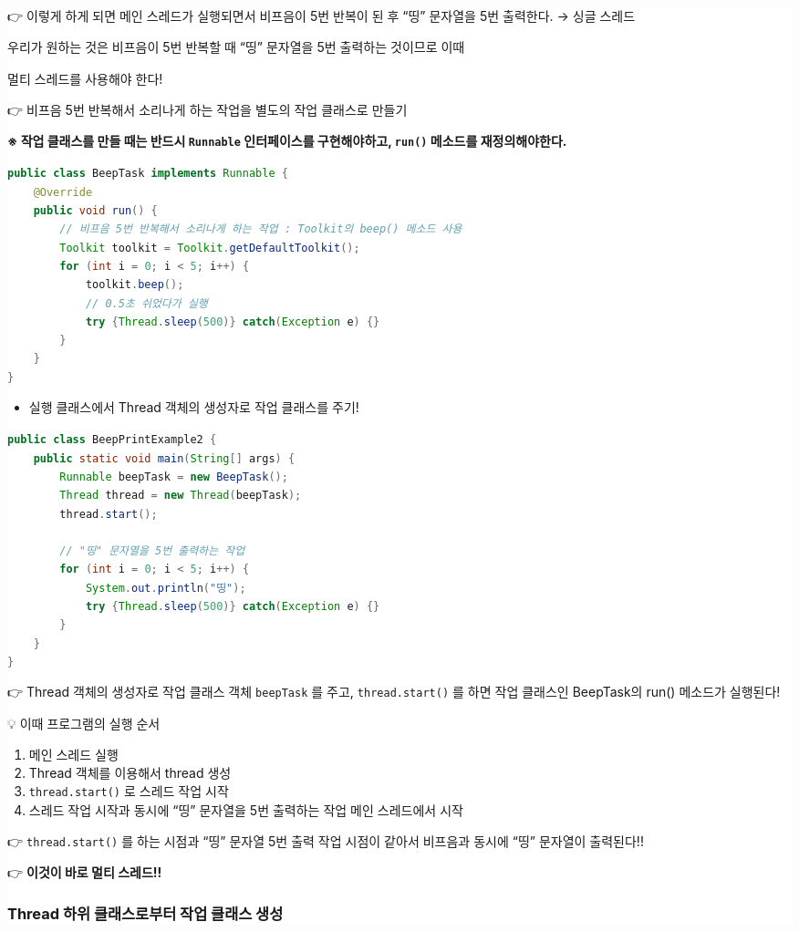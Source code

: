 👉 이렇게 하게 되면 메인 스레드가 실행되면서 비프음이 5번 반복이 된 후 “띵” 문자열을 5번 출력한다.  → 싱글 스레드

우리가 원하는 것은 비프음이 5번 반복할 때 “띵” 문자열을 5번 출력하는 것이므로 이때

멀티 스레드를 사용해야 한다!

👉 비프음 5번 반복해서 소리나게 하는 작업을 별도의 작업 클래스로 만들기

**※ 작업 클래스를 만들 때는 반드시 `Runnable` 인터페이스를 구현해야하고, `run()` 메소드를 재정의해야한다.**

```java
public class BeepTask implements Runnable {
    @Override
    public void run() {
        // 비프음 5번 반복해서 소리나게 하는 작업 : Toolkit의 beep() 메소드 사용
        Toolkit toolkit = Toolkit.getDefaultToolkit();
        for (int i = 0; i < 5; i++) {
            toolkit.beep();
            // 0.5초 쉬었다가 실행
            try {Thread.sleep(500)} catch(Exception e) {}
        }
    }
}
```

- 실행 클래스에서 Thread 객체의 생성자로 작업 클래스를 주기!

```java
public class BeepPrintExample2 {
    public static void main(String[] args) {
        Runnable beepTask = new BeepTask();
        Thread thread = new Thread(beepTask);
        thread.start();

        // "띵" 문자열을 5번 출력하는 작업
        for (int i = 0; i < 5; i++) {
            System.out.println("띵");
            try {Thread.sleep(500)} catch(Exception e) {}
        }
    }
}
```

👉 Thread 객체의 생성자로 작업 클래스 객체 `beepTask` 를 주고, `thread.start()` 를 하면 작업 클래스인 BeepTask의 run() 메소드가 실행된다!

💡 이때 프로그램의 실행 순서

1. 메인 스레드 실행
2. Thread 객체를 이용해서 thread 생성
3. `thread.start()` 로 스레드 작업 시작
4. 스레드 작업 시작과 동시에 “띵” 문자열을 5번 출력하는 작업 메인 스레드에서 시작

👉 `thread.start()` 를 하는 시점과 “띵” 문자열 5번 출력 작업 시점이 같아서 비프음과 동시에 “띵” 문자열이 출력된다!!

👉 **이것이 바로 멀티 스레드!!**

### Thread 하위 클래스로부터 작업 클래스 생성

